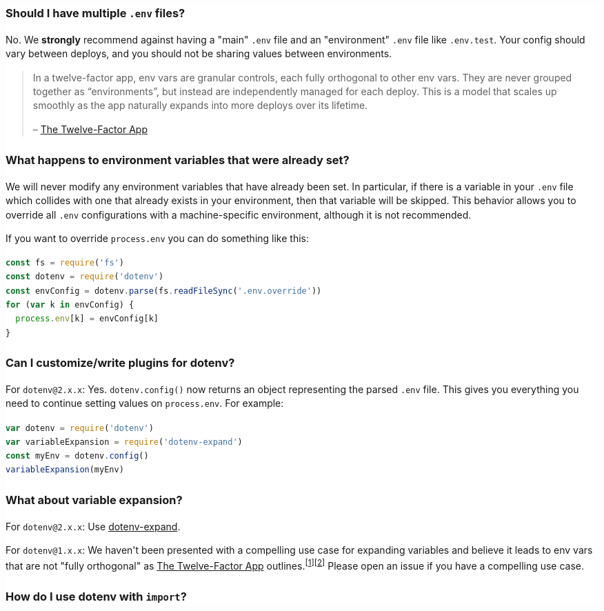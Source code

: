 ### Should I have multiple `.env` files?

No. We **strongly** recommend against having a "main" `.env` file and an "environment" `.env` file like `.env.test`. Your config should vary between deploys, and you should not be sharing values between environments.

> In a twelve-factor app, env vars are granular controls, each fully orthogonal to other env vars. They are never grouped together as “environments”, but instead are independently managed for each deploy. This is a model that scales up smoothly as the app naturally expands into more deploys over its lifetime.
>
> – [The Twelve-Factor App](http://12factor.net/config)

### What happens to environment variables that were already set?

We will never modify any environment variables that have already been set. In particular, if there is a variable in your `.env` file which collides with one that already exists in your environment, then that variable will be skipped. This behavior allows you to override all `.env` configurations with a machine-specific environment, although it is not recommended.

If you want to override `process.env` you can do something like this:

```javascript
const fs = require('fs')
const dotenv = require('dotenv')
const envConfig = dotenv.parse(fs.readFileSync('.env.override'))
for (var k in envConfig) {
  process.env[k] = envConfig[k]
}
```

### Can I customize/write plugins for dotenv?

For `dotenv@2.x.x`: Yes. `dotenv.config()` now returns an object representing
the parsed `.env` file. This gives you everything you need to continue
setting values on `process.env`. For example:

```js
var dotenv = require('dotenv')
var variableExpansion = require('dotenv-expand')
const myEnv = dotenv.config()
variableExpansion(myEnv)
```

### What about variable expansion?

For `dotenv@2.x.x`: Use [dotenv-expand](https://github.com/motdotla/dotenv-expand).

For `dotenv@1.x.x`: We haven't been presented with a compelling use case for expanding variables and believe it leads to env vars that are not "fully orthogonal" as [The Twelve-Factor App](http://12factor.net/config) outlines.<sup>[[1](https://github.com/motdotla/dotenv/issues/39)][[2](https://github.com/motdotla/dotenv/pull/97)]</sup> Please open an issue if you have a compelling use case.

### How do I use dotenv with `import`?

